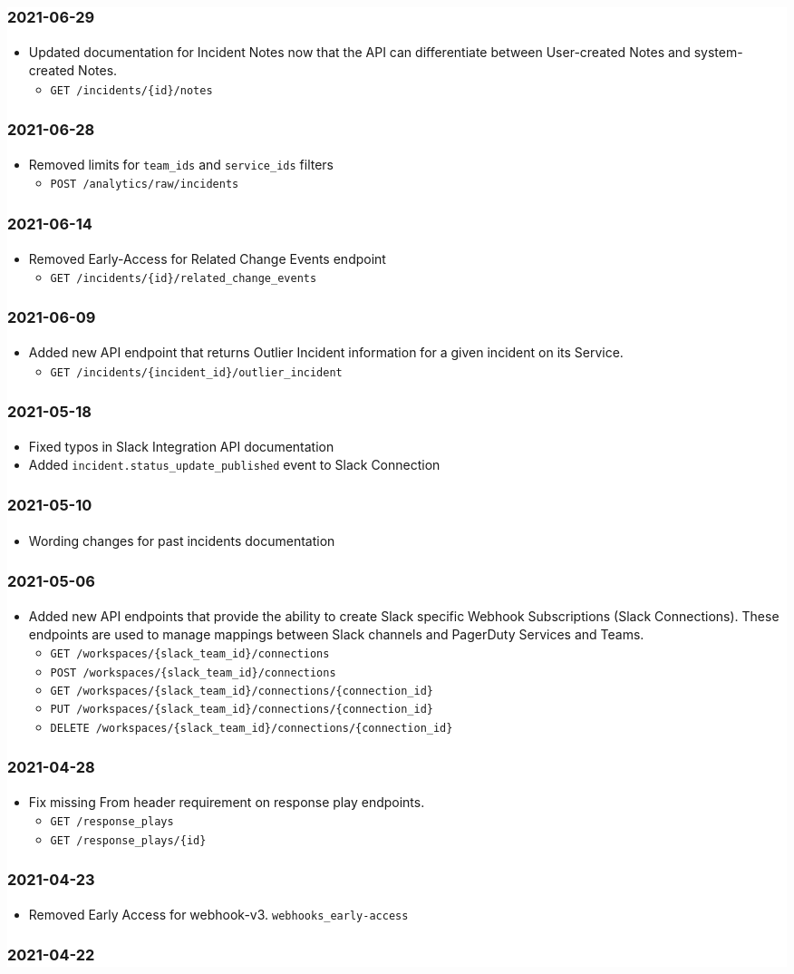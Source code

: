 ### 2021-06-29

- Updated documentation for Incident Notes now that the API can differentiate between User-created Notes and system-created Notes.
  - `GET /incidents/{id}/notes`

### 2021-06-28

- Removed limits for `team_ids` and `service_ids` filters
  - `POST /analytics/raw/incidents`

### 2021-06-14

- Removed Early-Access for Related Change Events endpoint
  - `GET /incidents/{id}/related_change_events`

### 2021-06-09

- Added new API endpoint that returns Outlier Incident information for a given incident on its Service.
  - `GET /incidents/{incident_id}/outlier_incident`

### 2021-05-18

- Fixed typos in Slack Integration API documentation
- Added `incident.status_update_published` event to Slack Connection

### 2021-05-10

- Wording changes for past incidents documentation

### 2021-05-06

- Added new API endpoints that provide the ability to create Slack specific Webhook Subscriptions (Slack Connections). These endpoints are used to manage mappings between Slack channels and PagerDuty Services and Teams.
  - `GET /workspaces/{slack_team_id}/connections`
  - `POST /workspaces/{slack_team_id}/connections`
  - `GET /workspaces/{slack_team_id}/connections/{connection_id}`
  - `PUT /workspaces/{slack_team_id}/connections/{connection_id}`
  - `DELETE /workspaces/{slack_team_id}/connections/{connection_id}`

### 2021-04-28

- Fix missing From header requirement on response play endpoints.
  - `GET /response_plays`
  - `GET /response_plays/{id}`

### 2021-04-23

- Removed Early Access for webhook-v3. `webhooks_early-access`

### 2021-04-22
